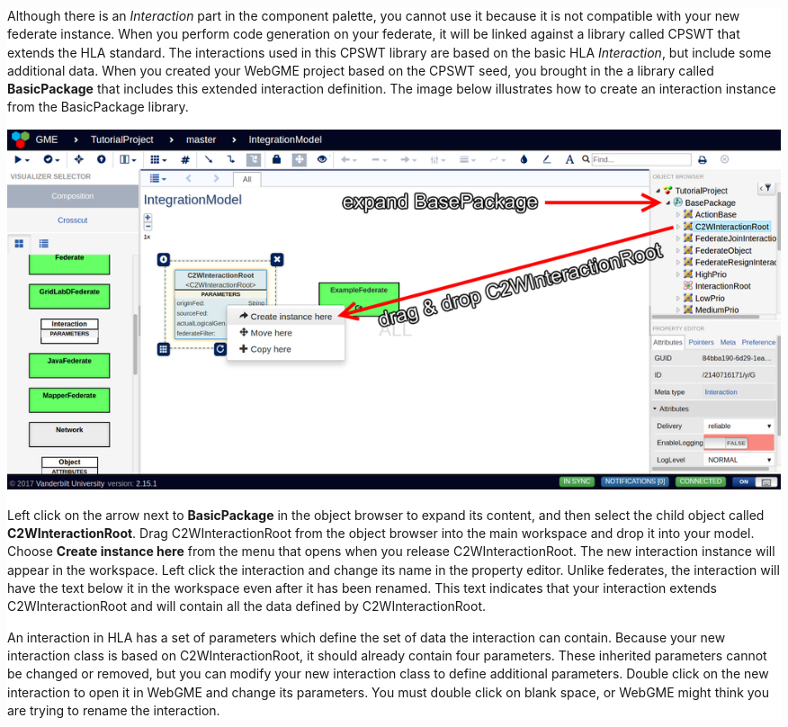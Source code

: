 Although there is an *Interaction* part in the component palette, you cannot use it because it is not compatible with your new federate instance. When you perform code generation on your federate, it will be linked against a library called CPSWT that extends the HLA standard. The interactions used in this CPSWT library are based on the basic HLA *Interaction*, but include some additional data. When you created your WebGME project based on the CPSWT seed, you brought in the a library called **BasicPackage** that includes this extended interaction definition. The image below illustrates how to create an interaction instance from the BasicPackage library.

<img style="width:100%;" src="webgme-federates-2.png"/>

Left click on the arrow next to **BasicPackage** in the object browser to expand its content, and then select the child object called **C2WInteractionRoot**. Drag C2WInteractionRoot from the object browser into the main workspace and drop it into your model. Choose **Create instance here** from the menu that opens when you release C2WInteractionRoot. The new interaction instance will appear in the workspace. Left click the interaction and change its name in the property editor. Unlike federates, the interaction will have the text <C2WInteractionRoot> below it in the workspace even after it has been renamed. This text indicates that your interaction extends C2WInteractionRoot and will contain all the data defined by C2WInteractionRoot.

An interaction in HLA has a set of parameters which define the set of data the interaction can contain. Because your new interaction class is based on C2WInteractionRoot, it should already contain four parameters. These inherited parameters cannot be changed or removed, but you can modify your new interaction class to define additional parameters. Double click on the new interaction to open it in WebGME and change its parameters. You must double click on blank space, or WebGME might think you are trying to rename the interaction.

